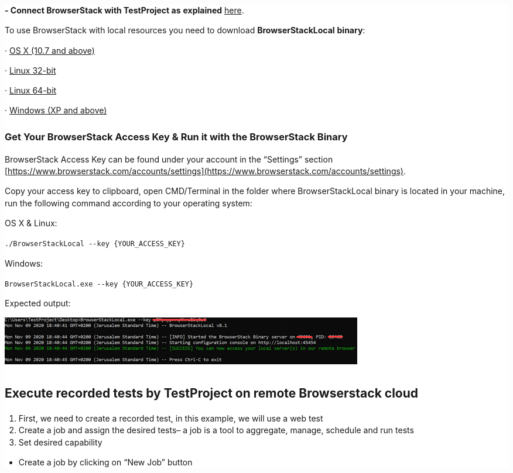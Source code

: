 **- Connect BrowserStack with TestProject as** **explained** [here](https://docs.testproject.io/testproject-integrations/browserstack-integration#setting-up-browserstack-integration).

To use BrowserStack with local resources you need to download   **BrowserStackLocal** **binary**:

·         [OS X \(10.7 and above\)](https://www.browserstack.com/browserstack-local/BrowserStackLocal-darwin-x64.zip)

·         [Linux 32-bit](https://www.browserstack.com/browserstack-local/BrowserStackLocal-linux-ia32.zip)

·         [Linux 64-bit](https://www.browserstack.com/browserstack-local/BrowserStackLocal-linux-x64.zip)

·         [Windows \(XP and above\)](https://www.browserstack.com/browserstack-local/BrowserStackLocal-win32.zip)

### **Get** **Your BrowserStack** **Access Key** **& Run it with the BrowserStack Binary**

BrowserStack Access Key can be found under your account in the “Settings” section [https://www.browserstack.com/accounts/settings](https://www.browserstack.com/accounts/settings).

Copy your access key to clipboard, open CMD/Terminal in the folder where BrowserStackLocal binary is located in your machine, run the following command according to your operating system:

OS X & Linux:

```text
./BrowserStackLocal --key {YOUR_ACCESS_KEY}
```

Windows:

```text
BrowserStackLocal.exe --key {YOUR_ACCESS_KEY}
```

Expected output:

![](../../.gitbook/assets/image%20%28144%29.png)



## **Execute recorded tests by TestProject on remote Browserstack cloud**

1. First, we need to create a recorded test, in this example, we will use a web test
2. Create a job and assign the desired tests– a job is a tool to aggregate, manage, schedule and run    tests
3. Set desired capability

*  Create a job by clicking on “New Job” button

